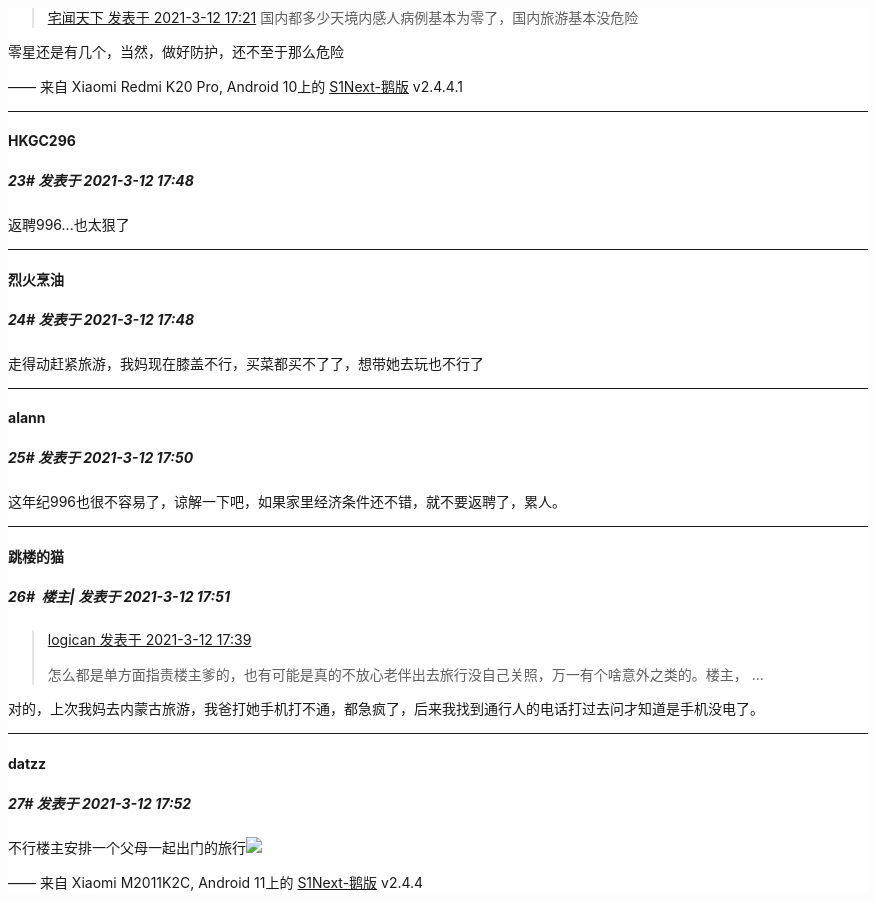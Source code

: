 
<blockquote><a href="httphttps://bbs.saraba1st.com/2b/forum.php?mod=redirect&amp;goto=findpost&amp;pid=50602572&amp;ptid=1992814" target="_blank">宅闻天下 发表于 2021-3-12 17:21</a>
国内都多少天境内感人病例基本为零了，国内旅游基本没危险</blockquote>
零星还是有几个，当然，做好防护，还不至于那么危险

—— 来自 Xiaomi Redmi K20 Pro, Android 10上的 [S1Next-鹅版](https://github.com/ykrank/S1-Next/releases) v2.4.4.1


*****

####  HKGC296  
##### 23#       发表于 2021-3-12 17:48


返聘996...也太狠了


*****

####  烈火烹油  
##### 24#       发表于 2021-3-12 17:48


走得动赶紧旅游，我妈现在膝盖不行，买菜都买不了了，想带她去玩也不行了


*****

####  alann  
##### 25#       发表于 2021-3-12 17:50


这年纪996也很不容易了，谅解一下吧，如果家里经济条件还不错，就不要返聘了，累人。


*****

####  跳楼的猫  
##### 26#         楼主| 发表于 2021-3-12 17:51


<blockquote><a href="httphttps://bbs.saraba1st.com/2b/forum.php?mod=redirect&amp;goto=findpost&amp;pid=50602781&amp;ptid=1992814" target="_blank">logican 发表于 2021-3-12 17:39</a>

怎么都是单方面指责楼主爹的，也有可能是真的不放心老伴出去旅行没自己关照，万一有个啥意外之类的。楼主， ...</blockquote>
对的，上次我妈去内蒙古旅游，我爸打她手机打不通，都急疯了，后来我找到通行人的电话打过去问才知道是手机没电了。


*****

####  datzz  
##### 27#       发表于 2021-3-12 17:52


不行楼主安排一个父母一起出门的旅行<img src="https://static.saraba1st.com/image/smiley/face2017/068.png" referrerpolicy="no-referrer">

—— 来自 Xiaomi M2011K2C, Android 11上的 [S1Next-鹅版](https://github.com/ykrank/S1-Next/releases) v2.4.4
